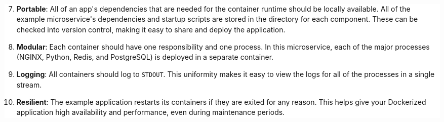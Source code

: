 7.  **Portable**: All of an app's dependencies that are needed for the container runtime should be locally available. All of the example microservice's dependencies and startup scripts are stored in the directory for each component. These can be checked into version control, making it easy to share and deploy the application.

8.  **Modular**: Each container should have one responsibility and one process. In this microservice, each of the major processes (NGINX, Python, Redis, and PostgreSQL) is deployed in a separate container.

9.  **Logging**: All containers should log to `STDOUT`. This uniformity makes it easy to view the logs for all of the processes in a single stream.

10. **Resilient**: The example application restarts its containers if they are exited for any reason. This helps give your Dockerized application high availability and performance, even during maintenance periods.
